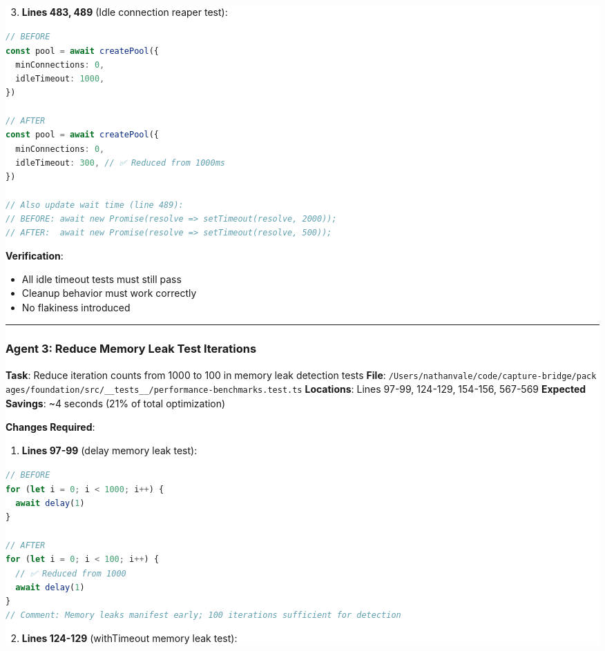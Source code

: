 3. **Lines 483, 489** (Idle connection reaper test):

```typescript
// BEFORE
const pool = await createPool({
  minConnections: 0,
  idleTimeout: 1000,
})

// AFTER
const pool = await createPool({
  minConnections: 0,
  idleTimeout: 300, // ✅ Reduced from 1000ms
})

// Also update wait time (line 489):
// BEFORE: await new Promise(resolve => setTimeout(resolve, 2000));
// AFTER:  await new Promise(resolve => setTimeout(resolve, 500));
```

**Verification**:

- All idle timeout tests must still pass
- Cleanup behavior must work correctly
- No flakiness introduced

---

### Agent 3: Reduce Memory Leak Test Iterations

**Task**: Reduce iteration counts from 1000 to 100 in memory leak detection tests
**File**: `/Users/nathanvale/code/capture-bridge/packages/foundation/src/__tests__/performance-benchmarks.test.ts`
**Locations**: Lines 97-99, 124-129, 154-156, 567-569
**Expected Savings**: ~4 seconds (21% of total optimization)

**Changes Required**:

1. **Lines 97-99** (delay memory leak test):

```typescript
// BEFORE
for (let i = 0; i < 1000; i++) {
  await delay(1)
}

// AFTER
for (let i = 0; i < 100; i++) {
  // ✅ Reduced from 1000
  await delay(1)
}
// Comment: Memory leaks manifest early; 100 iterations sufficient for detection
```

2. **Lines 124-129** (withTimeout memory leak test):
